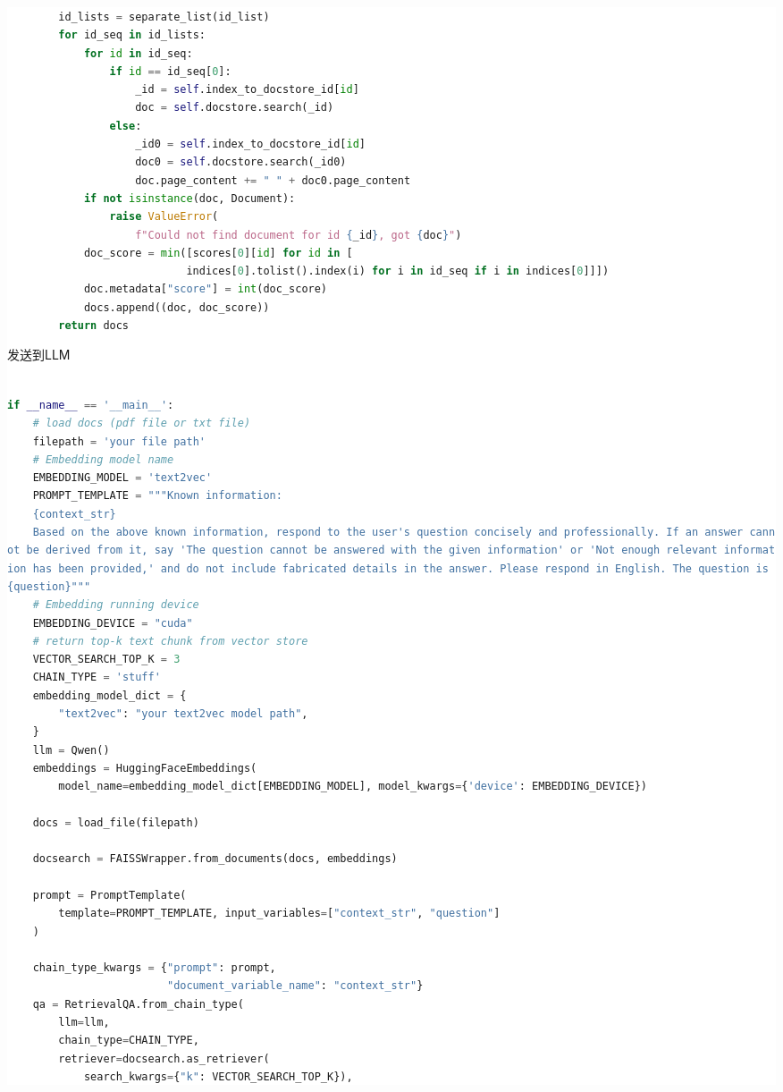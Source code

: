 ```python
        id_lists = separate_list(id_list)
        for id_seq in id_lists:
            for id in id_seq:
                if id == id_seq[0]:
                    _id = self.index_to_docstore_id[id]
                    doc = self.docstore.search(_id)
                else:
                    _id0 = self.index_to_docstore_id[id]
                    doc0 = self.docstore.search(_id0)
                    doc.page_content += " " + doc0.page_content
            if not isinstance(doc, Document):
                raise ValueError(
                    f"Could not find document for id {_id}, got {doc}")
            doc_score = min([scores[0][id] for id in [
                            indices[0].tolist().index(i) for i in id_seq if i in indices[0]]])
            doc.metadata["score"] = int(doc_score)
            docs.append((doc, doc_score))
        return docs

```

发送到LLM

```python

if __name__ == '__main__':
    # load docs (pdf file or txt file)
    filepath = 'your file path'
    # Embedding model name
    EMBEDDING_MODEL = 'text2vec'
    PROMPT_TEMPLATE = """Known information:
    {context_str}
    Based on the above known information, respond to the user's question concisely and professionally. If an answer cannot be derived from it, say 'The question cannot be answered with the given information' or 'Not enough relevant information has been provided,' and do not include fabricated details in the answer. Please respond in English. The question is {question}"""
    # Embedding running device
    EMBEDDING_DEVICE = "cuda"
    # return top-k text chunk from vector store
    VECTOR_SEARCH_TOP_K = 3
    CHAIN_TYPE = 'stuff'
    embedding_model_dict = {
        "text2vec": "your text2vec model path",
    }
    llm = Qwen()
    embeddings = HuggingFaceEmbeddings(
        model_name=embedding_model_dict[EMBEDDING_MODEL], model_kwargs={'device': EMBEDDING_DEVICE})

    docs = load_file(filepath)

    docsearch = FAISSWrapper.from_documents(docs, embeddings)

    prompt = PromptTemplate(
        template=PROMPT_TEMPLATE, input_variables=["context_str", "question"]
    )

    chain_type_kwargs = {"prompt": prompt,
                         "document_variable_name": "context_str"}
    qa = RetrievalQA.from_chain_type(
        llm=llm,
        chain_type=CHAIN_TYPE,
        retriever=docsearch.as_retriever(
            search_kwargs={"k": VECTOR_SEARCH_TOP_K}),
```